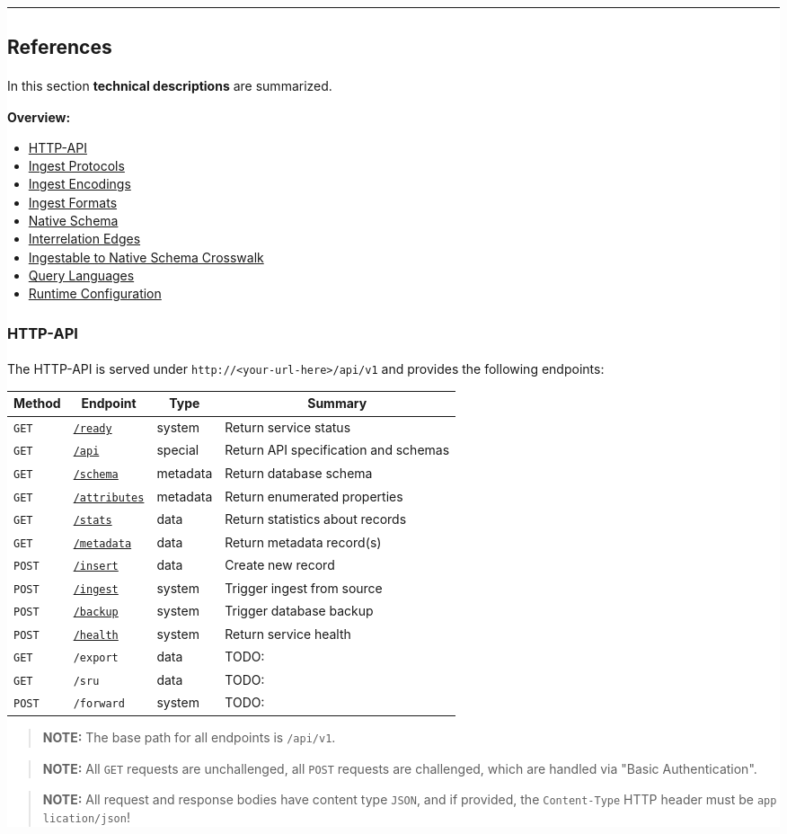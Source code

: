 --------------------------------------------------------------------------------

## References

In this section **technical descriptions** are summarized.

**Overview:**

* [HTTP-API](#http-api)
* [Ingest Protocols](#ingest-protocols)
* [Ingest Encodings](#ingest-encodings)
* [Ingest Formats](#ingest-formats)
* [Native Schema](#native-schema)
* [Interrelation Edges](#interrelation-edges)
* [Ingestable to Native Schema Crosswalk](#ingestable-to-native-schema-crosswalk)
* [Query Languages](#query-languages)
* [Runtime Configuration](#runtime-configuration)

### HTTP-API

The HTTP-API is served under `http://<your-url-here>/api/v1` and provides the following endpoints:

| Method | Endpoint                              | Type     | Summary
|--------|---------------------------------------|----------|---------
| `GET`  | [`/ready`](#ready-endpoint)           | system   | Return service status
| `GET`  | [`/api`](#api-endpoint)               | special  | Return API specification and schemas
| `GET`  | [`/schema`](#schema-endpoint)         | metadata | Return database schema
| `GET`  | [`/attributes`](#attributes-endpoint) | metadata | Return enumerated properties
| `GET`  | [`/stats`](#stats-endpoint)           | data     | Return statistics about records
| `GET`  | [`/metadata`](#metadata-endpoint)     | data     | Return metadata record(s)
| `POST` | [`/insert`](#insert-endpoint)         | data     | Create new record
| `POST` | [`/ingest`](#ingest-endpoint)         | system   | Trigger ingest from source
| `POST` | [`/backup`](#backup-endpoint)         | system   | Trigger database backup
| `POST` | [`/health`](#health-endpoint)         | system   | Return service health
| `GET`  | `/export`                             | data     | TODO:
| `GET`  | `/sru`                                | data     | TODO:
| `POST` | `/forward`                            | system   | TODO:

> **NOTE:** The base path for all endpoints is `/api/v1`.

> **NOTE:** All `GET` requests are unchallenged, all `POST` requests are challenged, which are handled via "Basic Authentication".

> **NOTE:** All request and response bodies have content type `JSON`, and if provided, the `Content-Type` HTTP header must be `application/json`!
